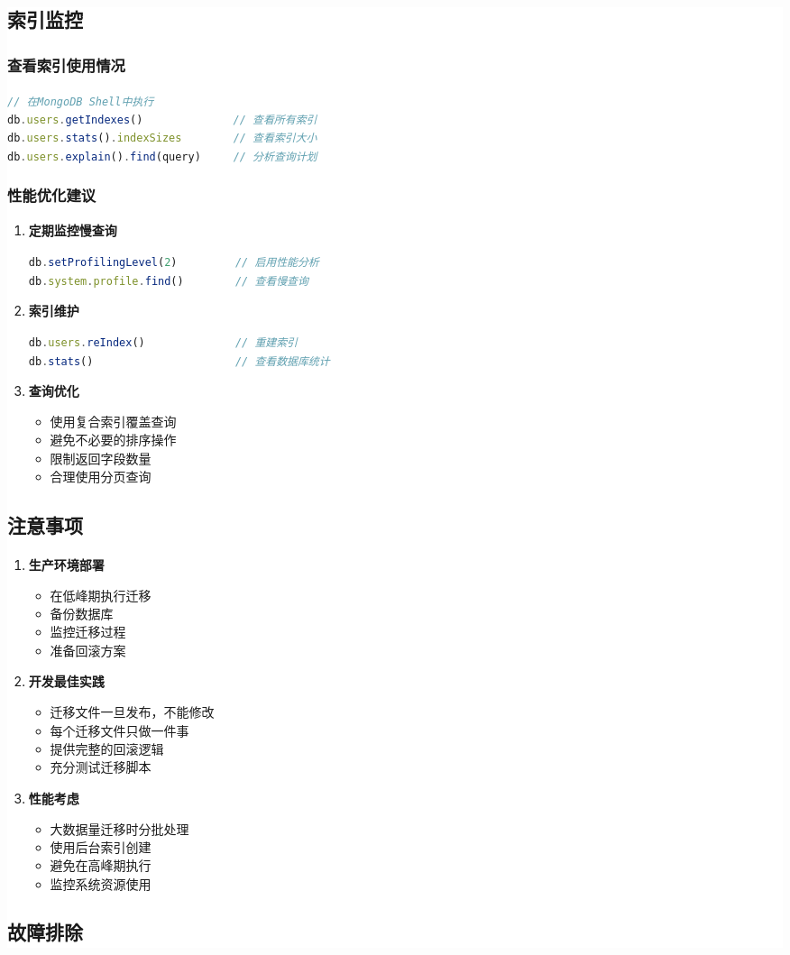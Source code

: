 ## 索引监控

### 查看索引使用情况

```javascript
// 在MongoDB Shell中执行
db.users.getIndexes()              // 查看所有索引
db.users.stats().indexSizes        // 查看索引大小
db.users.explain().find(query)     // 分析查询计划
```

### 性能优化建议

1. **定期监控慢查询**
   ```javascript
   db.setProfilingLevel(2)         // 启用性能分析
   db.system.profile.find()        // 查看慢查询
   ```

2. **索引维护**
   ```javascript
   db.users.reIndex()              // 重建索引
   db.stats()                      // 查看数据库统计
   ```

3. **查询优化**
   - 使用复合索引覆盖查询
   - 避免不必要的排序操作
   - 限制返回字段数量
   - 合理使用分页查询

## 注意事项

1. **生产环境部署**
   - 在低峰期执行迁移
   - 备份数据库
   - 监控迁移过程
   - 准备回滚方案

2. **开发最佳实践**
   - 迁移文件一旦发布，不能修改
   - 每个迁移文件只做一件事
   - 提供完整的回滚逻辑
   - 充分测试迁移脚本

3. **性能考虑**
   - 大数据量迁移时分批处理
   - 使用后台索引创建
   - 避免在高峰期执行
   - 监控系统资源使用

## 故障排除

